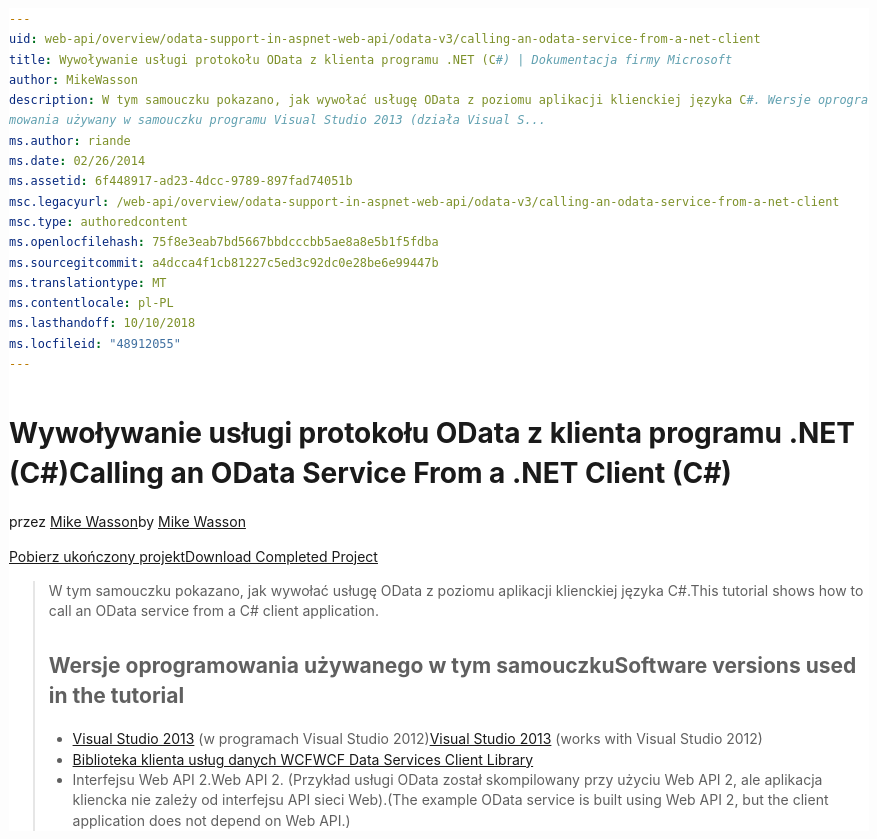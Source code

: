 ```yaml
---
uid: web-api/overview/odata-support-in-aspnet-web-api/odata-v3/calling-an-odata-service-from-a-net-client
title: Wywoływanie usługi protokołu OData z klienta programu .NET (C#) | Dokumentacja firmy Microsoft
author: MikeWasson
description: W tym samouczku pokazano, jak wywołać usługę OData z poziomu aplikacji klienckiej języka C#. Wersje oprogramowania używany w samouczku programu Visual Studio 2013 (działa Visual S...
ms.author: riande
ms.date: 02/26/2014
ms.assetid: 6f448917-ad23-4dcc-9789-897fad74051b
msc.legacyurl: /web-api/overview/odata-support-in-aspnet-web-api/odata-v3/calling-an-odata-service-from-a-net-client
msc.type: authoredcontent
ms.openlocfilehash: 75f8e3eab7bd5667bbdcccbb5ae8a8e5b1f5fdba
ms.sourcegitcommit: a4dcca4f1cb81227c5ed3c92dc0e28be6e99447b
ms.translationtype: MT
ms.contentlocale: pl-PL
ms.lasthandoff: 10/10/2018
ms.locfileid: "48912055"
---
```

<a name="calling-an-odata-service-from-a-net-client-c"></a><span data-ttu-id="9b4c0-104">Wywoływanie usługi protokołu OData z klienta programu .NET (C#)</span><span class="sxs-lookup"><span data-stu-id="9b4c0-104">Calling an OData Service From a .NET Client (C#)</span></span>
====================
<span data-ttu-id="9b4c0-105">przez [Mike Wasson](https://github.com/MikeWasson)</span><span class="sxs-lookup"><span data-stu-id="9b4c0-105">by [Mike Wasson](https://github.com/MikeWasson)</span></span>

[<span data-ttu-id="9b4c0-106">Pobierz ukończony projekt</span><span class="sxs-lookup"><span data-stu-id="9b4c0-106">Download Completed Project</span></span>](http://code.msdn.microsoft.com/ASPNET-Web-API-OData-cecdb524)

> <span data-ttu-id="9b4c0-107">W tym samouczku pokazano, jak wywołać usługę OData z poziomu aplikacji klienckiej języka C#.</span><span class="sxs-lookup"><span data-stu-id="9b4c0-107">This tutorial shows how to call an OData service from a C# client application.</span></span>
>
> ## <a name="software-versions-used-in-the-tutorial"></a><span data-ttu-id="9b4c0-108">Wersje oprogramowania używanego w tym samouczku</span><span class="sxs-lookup"><span data-stu-id="9b4c0-108">Software versions used in the tutorial</span></span>
>
>
> - <span data-ttu-id="9b4c0-109">[Visual Studio 2013](https://my.visualstudio.com/Downloads?q=visual%20studio%202013) (w programach Visual Studio 2012)</span><span class="sxs-lookup"><span data-stu-id="9b4c0-109">[Visual Studio 2013](https://my.visualstudio.com/Downloads?q=visual%20studio%202013) (works with Visual Studio 2012)</span></span>
> - [<span data-ttu-id="9b4c0-110">Biblioteka klienta usług danych WCF</span><span class="sxs-lookup"><span data-stu-id="9b4c0-110">WCF Data Services Client Library</span></span>](https://msdn.microsoft.com/library/cc668772.aspx)
> - <span data-ttu-id="9b4c0-111">Interfejsu Web API 2.</span><span class="sxs-lookup"><span data-stu-id="9b4c0-111">Web API 2.</span></span> <span data-ttu-id="9b4c0-112">(Przykład usługi OData został skompilowany przy użyciu Web API 2, ale aplikacja kliencka nie zależy od interfejsu API sieci Web).</span><span class="sxs-lookup"><span data-stu-id="9b4c0-112">(The example OData service is built using Web API 2, but the client application does not depend on Web API.)</span></span>
